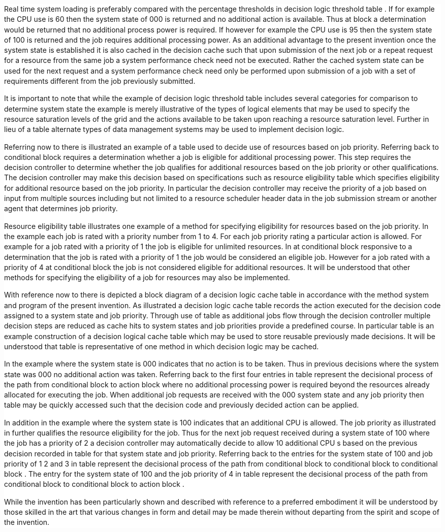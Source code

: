 Real time system loading is preferably compared with the percentage thresholds in decision logic threshold table . If for example the CPU use is 60 then the system state of 000 is returned and no additional action is available. Thus at block a determination would be returned that no additional process power is required. If however for example the CPU use is 95 then the system state of 100 is returned and the job requires additional processing power. As an additional advantage to the present invention once the system state is established it is also cached in the decision cache such that upon submission of the next job or a repeat request for a resource from the same job a system performance check need not be executed. Rather the cached system state can be used for the next request and a system performance check need only be performed upon submission of a job with a set of requirements different from the job previously submitted.

It is important to note that while the example of decision logic threshold table includes several categories for comparison to determine system state the example is merely illustrative of the types of logical elements that may be used to specify the resource saturation levels of the grid and the actions available to be taken upon reaching a resource saturation level. Further in lieu of a table alternate types of data management systems may be used to implement decision logic.

Referring now to there is illustrated an example of a table used to decide use of resources based on job priority. Referring back to conditional block requires a determination whether a job is eligible for additional processing power. This step requires the decision controller to determine whether the job qualifies for additional resources based on the job priority or other qualifications. The decision controller may make this decision based on specifications such as resource eligibility table which specifies eligibility for additional resource based on the job priority. In particular the decision controller may receive the priority of a job based on input from multiple sources including but not limited to a resource scheduler header data in the job submission stream or another agent that determines job priority.

Resource eligibility table illustrates one example of a method for specifying eligibility for resources based on the job priority. In the example each job is rated with a priority number from 1 to 4. For each job priority rating a particular action is allowed. For example for a job rated with a priority of 1 the job is eligible for unlimited resources. In at conditional block responsive to a determination that the job is rated with a priority of 1 the job would be considered an eligible job. However for a job rated with a priority of 4 at conditional block the job is not considered eligible for additional resources. It will be understood that other methods for specifying the eligibility of a job for resources may also be implemented.

With reference now to there is depicted a block diagram of a decision logic cache table in accordance with the method system and program of the present invention. As illustrated a decision logic cache table records the action executed for the decision code assigned to a system state and job priority. Through use of table as additional jobs flow through the decision controller multiple decision steps are reduced as cache hits to system states and job priorities provide a predefined course. In particular table is an example construction of a decision logical cache table which may be used to store reusable previously made decisions. It will be understood that table is representative of one method in which decision logic may be cached.

In the example where the system state is 000 indicates that no action is to be taken. Thus in previous decisions where the system state was 000 no additional action was taken. Referring back to the first four entries in table represent the decisional process of the path from conditional block to action block where no additional processing power is required beyond the resources already allocated for executing the job. When additional job requests are received with the 000 system state and any job priority then table may be quickly accessed such that the decision code and previously decided action can be applied.

In addition in the example where the system state is 100 indicates that an additional CPU is allowed. The job priority as illustrated in further qualifies the resource eligibility for the job. Thus for the next job request received during a system state of 100 where the job has a priority of 2 a decision controller may automatically decide to allow 10 additional CPU s based on the previous decision recorded in table for that system state and job priority. Referring back to the entries for the system state of 100 and job priority of 1 2 and 3 in table represent the decisional process of the path from conditional block to conditional block to conditional block . The entry for the system state of 100 and the job priority of 4 in table represent the decisional process of the path from conditional block to conditional block to action block .

While the invention has been particularly shown and described with reference to a preferred embodiment it will be understood by those skilled in the art that various changes in form and detail may be made therein without departing from the spirit and scope of the invention.

